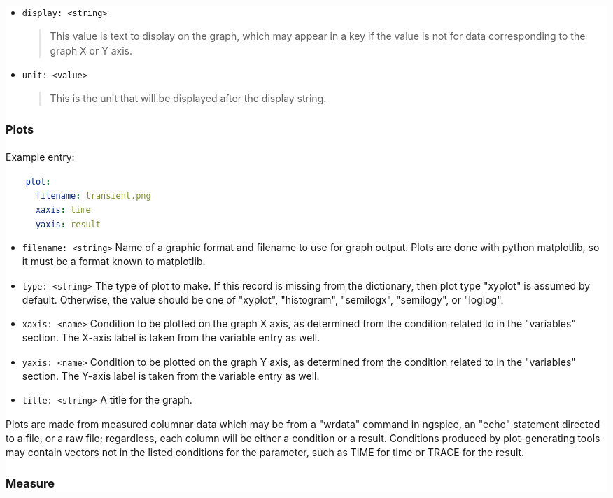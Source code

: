 - `display: <string>`
	> This value is text to display on the graph, which may appear
	in a key if the value is not for data corresponding to the
	graph X or Y axis.

- `unit: <value>`
	> This is the unit that will be displayed after the display
	string.


### Plots

Example entry:

```yaml
    plot:
      filename: transient.png
      xaxis: time
      yaxis: result
```

- `filename: <string>`
	Name of a graphic format and filename to use for graph output.
	Plots are done with python matplotlib, so it must be a format
	known to matplotlib.

- `type: <string>`
	The type of plot to make.  If this record is missing from the
	dictionary, then plot type "xyplot" is assumed by default.
	Otherwise, the value should be one of "xyplot", "histogram",
	"semilogx", "semilogy", or "loglog".

- `xaxis: <name>`
	Condition to be plotted on the graph X axis, as determined
	from the condition related to <name> in the "variables"
	section.  The X-axis label is taken from the variable entry
	as well.

- `yaxis: <name>`
	Condition to be plotted on the graph Y axis, as determined
	from the condition related to <name> in the "variables"
	section.  The Y-axis label is taken from the variable entry
	as well.

- `title: <string>`
	A title for the graph.

Plots are made from measured columnar data which may be from a "wrdata"
command in ngspice, an "echo" statement directed to a file, or a raw file;
regardless, each column will be either a condition or a result.  Conditions
produced by plot-generating tools may contain vectors not in the listed
conditions for the parameter, such as TIME for time or TRACE for
the result.

### Measure
